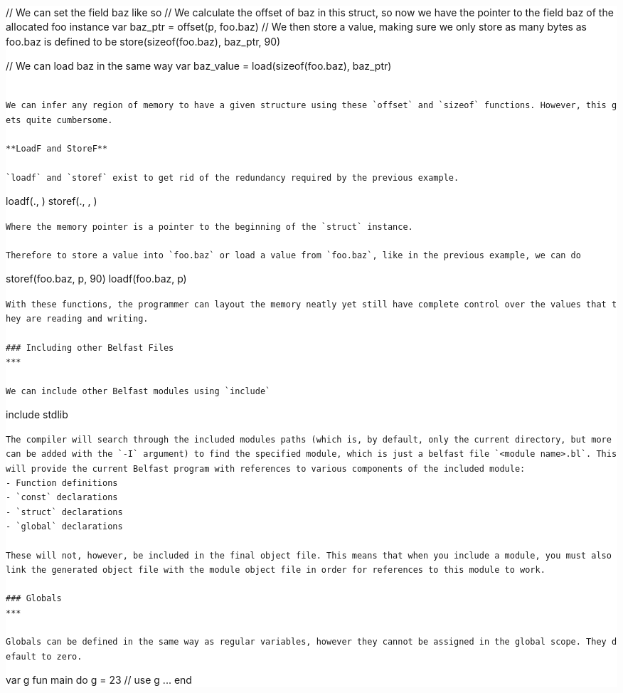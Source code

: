 // We can set the field baz like so
// We calculate the offset of baz in this struct, so now we have the pointer to the field baz of the allocated foo instance
var baz_ptr = offset(p, foo.baz)
// We then store a value, making sure we only store as many bytes as foo.baz is defined to be
store(sizeof(foo.baz), baz_ptr, 90)

// We can load baz in the same way
var baz_value = load(sizeof(foo.baz), baz_ptr)
```

We can infer any region of memory to have a given structure using these `offset` and `sizeof` functions. However, this gets quite cumbersome.

**LoadF and StoreF**

`loadf` and `storef` exist to get rid of the redundancy required by the previous example.
```
loadf(<struct name>.<field name>, <memory pointer>)
storef(<struct name>.<field name>, <memory pointer>, <value>)
```
Where the memory pointer is a pointer to the beginning of the `struct` instance. 

Therefore to store a value into `foo.baz` or load a value from `foo.baz`, like in the previous example, we can do
```
storef(foo.baz, p, 90)
loadf(foo.baz, p)
```
With these functions, the programmer can layout the memory neatly yet still have complete control over the values that they are reading and writing. 

### Including other Belfast Files
***

We can include other Belfast modules using `include`
```
include stdlib
```
The compiler will search through the included modules paths (which is, by default, only the current directory, but more can be added with the `-I` argument) to find the specified module, which is just a belfast file `<module name>.bl`. This will provide the current Belfast program with references to various components of the included module:
- Function definitions
- `const` declarations
- `struct` declarations
- `global` declarations

These will not, however, be included in the final object file. This means that when you include a module, you must also link the generated object file with the module object file in order for references to this module to work. 

### Globals
***

Globals can be defined in the same way as regular variables, however they cannot be assigned in the global scope. They default to zero.
```
var g
fun main do
  g = 23
  // use g
  ...
end
```
```